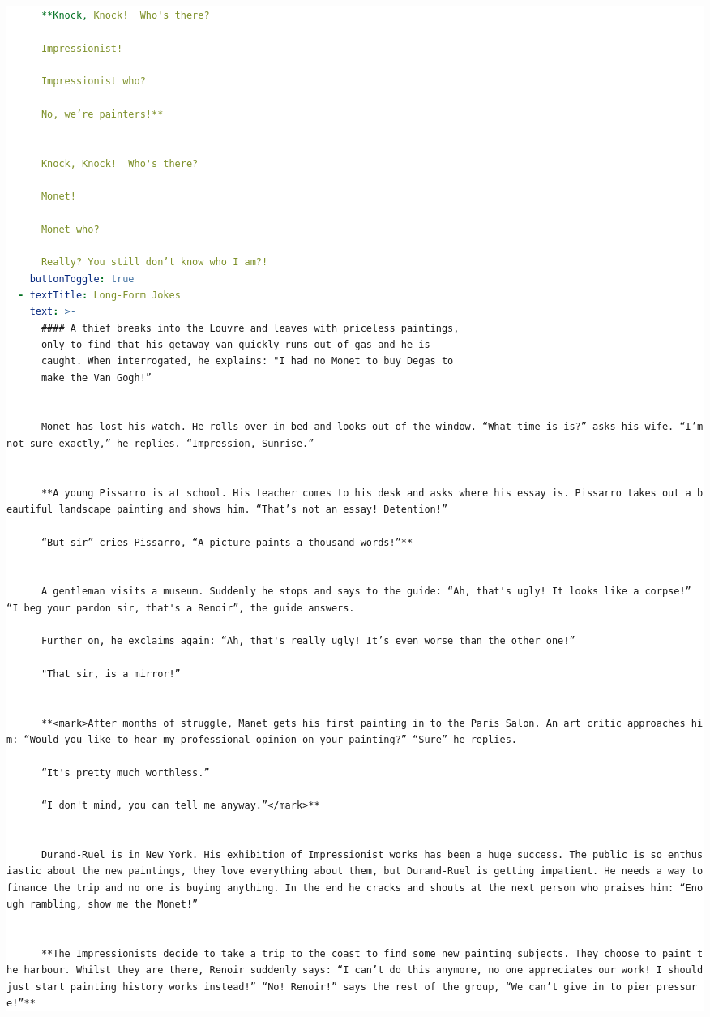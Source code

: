```yaml
      **Knock, Knock!  Who's there? 

      Impressionist!

      Impressionist who? 

      No, we’re painters!**


      Knock, Knock!  Who's there? 

      Monet! 

      Monet who? 

      Really? You still don’t know who I am?!
    buttonToggle: true
  - textTitle: Long-Form Jokes
    text: >-
      #### A thief breaks into the Louvre and leaves with priceless paintings,
      only to find that his getaway van quickly runs out of gas and he is
      caught. When interrogated, he explains: "I had no Monet to buy Degas to
      make the Van Gogh!”


      Monet has lost his watch. He rolls over in bed and looks out of the window. “What time is is?” asks his wife. “I’m not sure exactly,” he replies. “Impression, Sunrise.”


      **A young Pissarro is at school. His teacher comes to his desk and asks where his essay is. Pissarro takes out a beautiful landscape painting and shows him. “That’s not an essay! Detention!”

      “But sir” cries Pissarro, “A picture paints a thousand words!”**


      A gentleman visits a museum. Suddenly he stops and says to the guide: “Ah, that's ugly! It looks like a corpse!”  “I beg your pardon sir, that's a Renoir”, the guide answers. 

      Further on, he exclaims again: “Ah, that's really ugly! It’s even worse than the other one!” 

      "That sir, is a mirror!”


      **<mark>After months of struggle, Manet gets his first painting in to the Paris Salon. An art critic approaches him: “Would you like to hear my professional opinion on your painting?” “Sure” he replies.

      “It's pretty much worthless.”

      “I don't mind, you can tell me anyway.”</mark>**


      Durand-Ruel is in New York. His exhibition of Impressionist works has been a huge success. The public is so enthusiastic about the new paintings, they love everything about them, but Durand-Ruel is getting impatient. He needs a way to finance the trip and no one is buying anything. In the end he cracks and shouts at the next person who praises him: “Enough rambling, show me the Monet!”


      **The Impressionists decide to take a trip to the coast to find some new painting subjects. They choose to paint the harbour. Whilst they are there, Renoir suddenly says: “I can’t do this anymore, no one appreciates our work! I should just start painting history works instead!” “No! Renoir!” says the rest of the group, “We can’t give in to pier pressure!”**

```